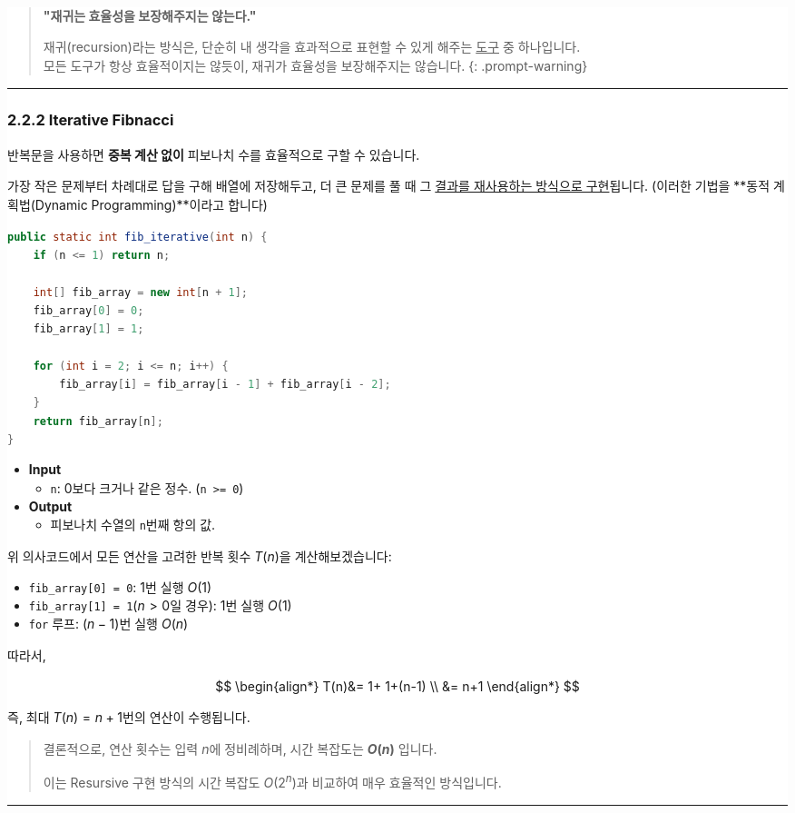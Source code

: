 
> **"재귀는 효율성을 보장해주지는 않는다."**
> 
> 재귀(recursion)라는 방식은, 단순히 내 생각을 효과적으로 표현할 수 있게 해주는 <u>도구</u> 중 하나입니다.  
> 모든 도구가 항상 효율적이지는 않듯이, 재귀가 효율성을 보장해주지는 않습니다.
{: .prompt-warning}

---

### 2.2.2 Iterative Fibnacci

반복문을 사용하면 **중복 계산 없이** 피보나치 수를 효율적으로 구할 수 있습니다.

가장 작은 문제부터 차례대로 답을 구해 배열에 저장해두고, 더 큰 문제를 풀 때 그 <u>결과를 재사용하는 방식으로 구현</u>됩니다. (이러한 기법을 **동적 계획법(Dynamic Programming)**이라고 합니다)


```java
public static int fib_iterative(int n) {
    if (n <= 1) return n;

    int[] fib_array = new int[n + 1];
    fib_array[0] = 0;
    fib_array[1] = 1;

    for (int i = 2; i <= n; i++) {
        fib_array[i] = fib_array[i - 1] + fib_array[i - 2];
    }
    return fib_array[n];
}
```

- **Input**
	- `n`: $0$보다 크거나 같은 정수. (`n >= 0`)
- **Output**
	- 피보나치 수열의 `n`번째 항의 값.


위 의사코드에서 모든 연산을 고려한 반복 횟수 $T(n)$을 계산해보겠습니다:
- `fib_array[0] = 0`: $1$번 실행 $O(1)$
- `fib_array[1] = 1`($n>0$일 경우): $1$번 실행 $O(1)$
- `for` 루프: $(n-1)$번 실행 $O(n)$

따라서,

$$
\begin{align*}
T(n)&= 1+ 1+(n-1) \\
&= n+1
\end{align*}
$$

즉, 최대 $T(n)=n+1$번의 연산이 수행됩니다.

> 결론적으로, 연산 횟수는 입력 $n$에 정비례하며, 시간 복잡도는 **$O(n)$** 입니다.
> 
> 이는 Resursive 구현 방식의 시간 복잡도 $O(2^n)$과 비교하여 매우 효율적인 방식입니다.

---